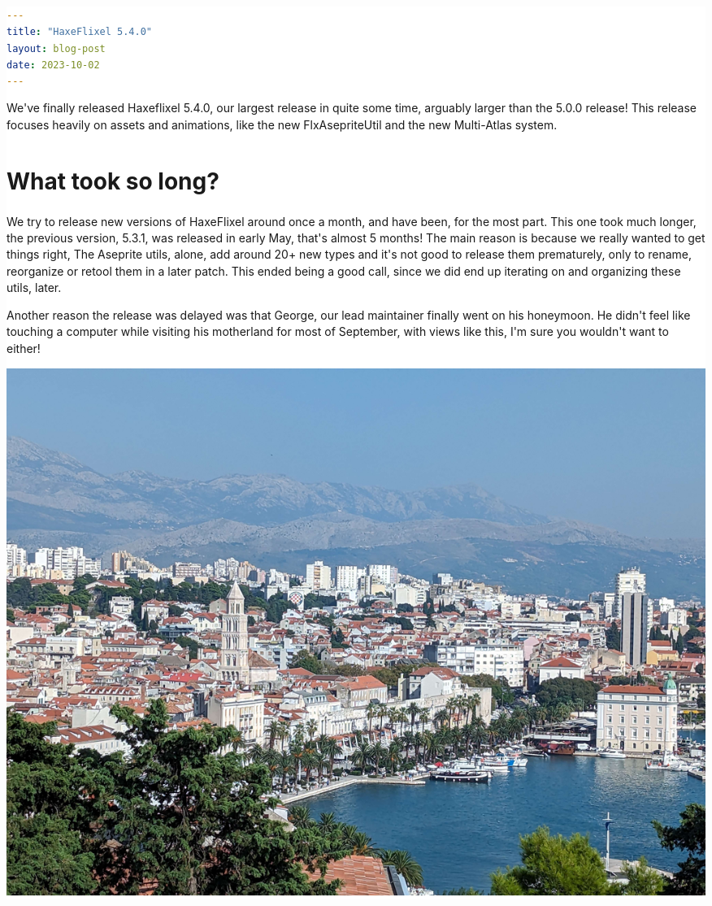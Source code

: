 ```yaml
---
title: "HaxeFlixel 5.4.0"
layout: blog-post
date: 2023-10-02
---
```


We've finally released Haxeflixel 5.4.0, our largest release in quite some time, arguably larger than the 5.0.0 release! This release focuses heavily on assets and animations, like the new FlxAsepriteUtil and the new Multi-Atlas system.

# What took so long?
We try to release new versions of HaxeFlixel around once a month, and have been, for the most part. This one took much longer, the previous version, 5.3.1, was released in early May, that's almost 5 months! The main reason is because we really wanted to get things right, The Aseprite utils, alone, add around 20+ new types and it's not good to release them prematurely, only to rename, reorganize or retool them in a later patch. This ended being a good call, since we did end up iterating on and organizing these utils, later.

Another reason the release was delayed was that George, our lead maintainer finally went on his honeymoon. He didn't feel like touching a computer while visiting his motherland for most of September, with views like this, I'm sure you wouldn't want to either!

<img src="/images/blog/16_release/split.jpg" width="100%" />
